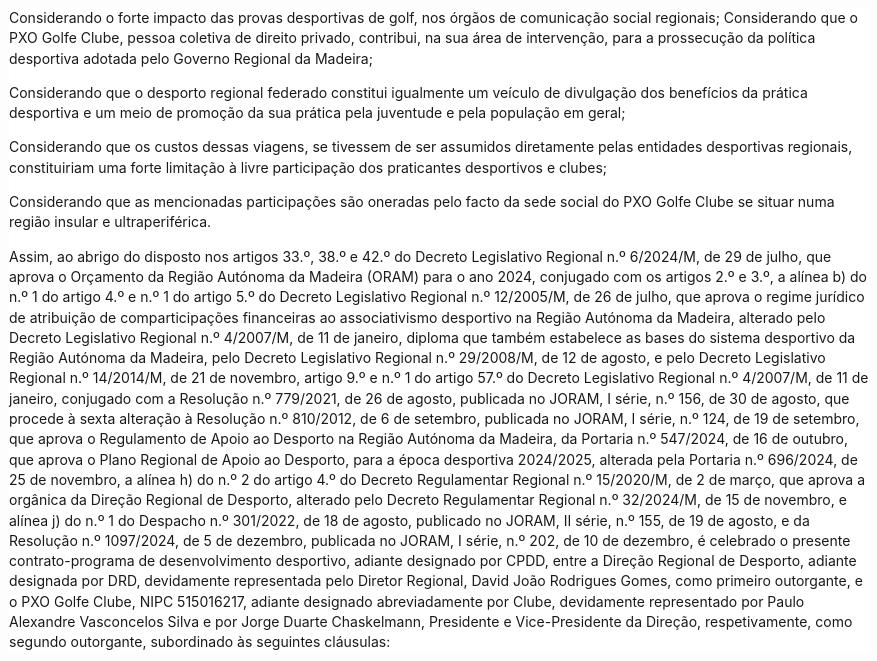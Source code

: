 Considerando o forte impacto das provas desportivas de golf, nos órgãos de comunicação social regionais;
Considerando que o PXO Golfe Clube, pessoa coletiva de direito privado, contribui, na sua área de intervenção, para a
prossecução da política desportiva adotada pelo Governo Regional da Madeira;

Considerando que o desporto regional federado constitui igualmente um veículo de divulgação dos benefícios da prática
desportiva e um meio de promoção da sua prática pela juventude e pela população em geral;

Considerando que os custos dessas viagens, se tivessem de ser assumidos diretamente pelas entidades desportivas
regionais, constituiriam uma forte limitação à livre participação dos praticantes desportivos e clubes;

Considerando que as mencionadas participações são oneradas pelo facto da sede social do PXO Golfe Clube se situar numa
região insular e ultraperiférica.

Assim, ao abrigo do disposto nos artigos 33.º, 38.º e 42.º do Decreto Legislativo Regional n.º 6/2024/M, de 29 de julho, que
aprova o Orçamento da Região Autónoma da Madeira (ORAM) para o ano 2024, conjugado com os artigos 2.º e 3.º, a alínea b)
do n.º 1 do artigo 4.º e n.º 1 do artigo 5.º do Decreto Legislativo Regional n.º 12/2005/M, de 26 de julho, que aprova o regime
jurídico de atribuição de comparticipações financeiras ao associativismo desportivo na Região Autónoma da Madeira, alterado
pelo Decreto Legislativo Regional n.º 4/2007/M, de 11 de janeiro, diploma que também estabelece as bases do sistema
desportivo da Região Autónoma da Madeira, pelo Decreto Legislativo Regional n.º 29/2008/M, de 12 de agosto, e pelo
Decreto Legislativo Regional n.º 14/2014/M, de 21 de novembro, artigo 9.º e n.º 1 do artigo 57.º do Decreto Legislativo
Regional n.º 4/2007/M, de 11 de janeiro, conjugado com a Resolução n.º 779/2021, de 26 de agosto, publicada no JORAM, I
série, n.º 156, de 30 de agosto, que procede à sexta alteração à Resolução n.º 810/2012, de 6 de setembro, publicada no
JORAM, I série, n.º 124, de 19 de setembro, que aprova o Regulamento de Apoio ao Desporto na Região Autónoma da
Madeira, da Portaria n.º 547/2024, de 16 de outubro, que aprova o Plano Regional de Apoio ao Desporto, para a época
desportiva 2024/2025, alterada pela Portaria n.º 696/2024, de 25 de novembro, a alínea h) do n.º 2 do artigo 4.º do Decreto
Regulamentar Regional n.º 15/2020/M, de 2 de março, que aprova a orgânica da Direção Regional de Desporto, alterado pelo
Decreto Regulamentar Regional n.º 32/2024/M, de 15 de novembro, e alínea j) do n.º 1 do Despacho n.º 301/2022, de 18 de
agosto, publicado no JORAM, II série, n.º 155, de 19 de agosto, e da Resolução n.º 1097/2024, de 5 de dezembro, publicada no
JORAM, I série, n.º 202, de 10 de dezembro, é celebrado o presente contrato-programa de desenvolvimento desportivo, adiante
designado por CPDD, entre a Direção Regional de Desporto, adiante designada por DRD, devidamente representada pelo
Diretor Regional, David João Rodrigues Gomes, como primeiro outorgante, e o PXO Golfe Clube, NIPC 515016217, adiante
designado abreviadamente por Clube, devidamente representado por Paulo Alexandre Vasconcelos Silva e por Jorge Duarte
Chaskelmann, Presidente e Vice-Presidente da Direção, respetivamente, como segundo outorgante, subordinado às seguintes
cláusulas:
